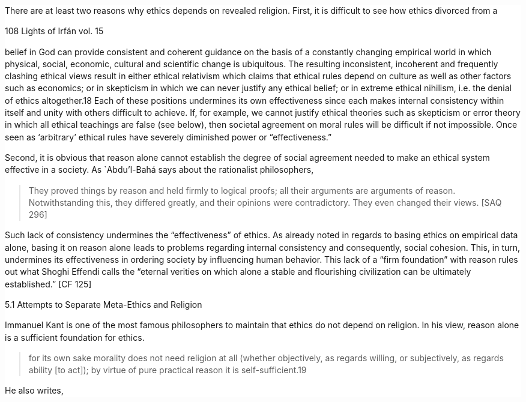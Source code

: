 There are at least two reasons why ethics depends on revealed
religion. First, it is difficult to see how ethics divorced from a

108                                            Lights of Irfán vol. 15

belief in God can provide consistent and coherent guidance on
the basis of a constantly changing empirical world in which
physical, social, economic, cultural and scientific change is
ubiquitous. The resulting inconsistent, incoherent and
frequently clashing ethical views result in either ethical
relativism which claims that ethical rules depend on culture as
well as other factors such as economics; or in skepticism in
which we can never justify any ethical belief; or in extreme
ethical nihilism, i.e. the denial of ethics altogether.18 Each of
these positions undermines its own effectiveness since each
makes internal consistency within itself and unity with others
difficult to achieve. If, for example, we cannot justify ethical
theories such as skepticism or error theory in which all ethical
teachings are false (see below), then societal agreement on moral
rules will be difficult if not impossible. Once seen as ‘arbitrary’
ethical rules have severely diminished power or “effectiveness.”

Second, it is obvious that reason alone cannot establish the
degree of social agreement needed to make an ethical system
effective in a society. As `Abdu’l-Bahá says about the rationalist
philosophers,

> They proved things by reason and held firmly to logical
> proofs; all their arguments are arguments of reason.
> Notwithstanding this, they differed greatly, and their
> opinions were contradictory. They even changed their
> views. [SAQ 296]

Such lack of consistency undermines the “effectiveness” of
ethics. As already noted in regards to basing ethics on empirical
data alone, basing it on reason alone leads to problems
regarding internal consistency and consequently, social
cohesion. This, in turn, undermines its effectiveness in ordering
society by influencing human behavior. This lack of a “firm
foundation” with reason rules out what Shoghi Effendi calls the
“eternal verities on which alone a stable and flourishing
civilization can be ultimately established.” [CF 125]

5\.1 Attempts to Separate Meta-Ethics and Religion

Immanuel Kant is one of the most famous philosophers to
maintain that ethics do not depend on religion. In his view,
reason alone is a sufficient foundation for ethics.

> for its own sake morality does not need religion at all
> (whether objectively, as regards willing, or subjectively,
> as regards ability [to act]); by virtue of pure practical
> reason it is self-sufficient.19

He also writes,
